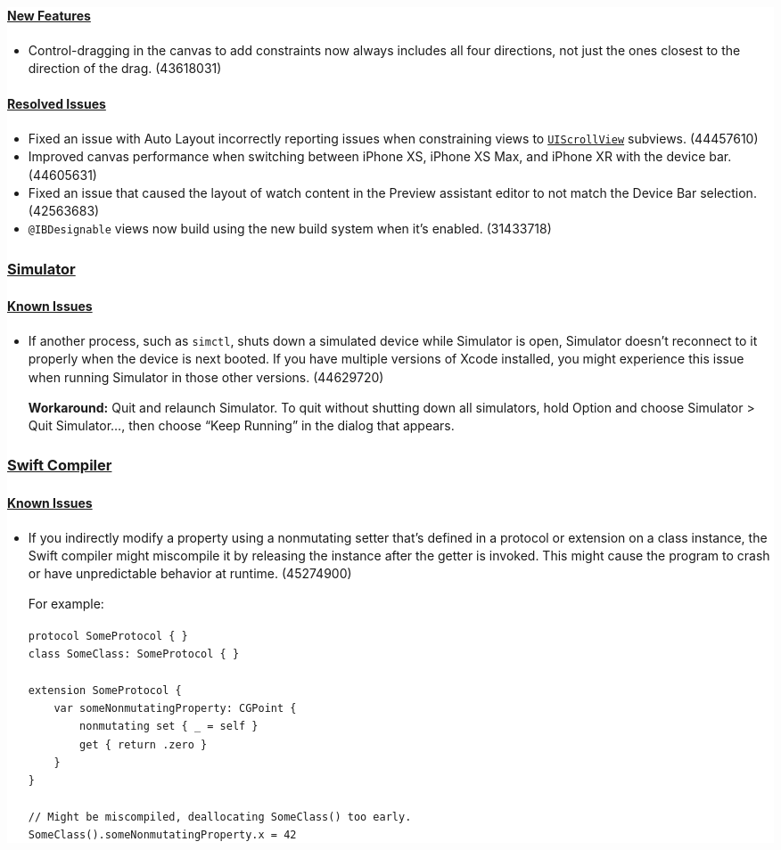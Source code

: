 #### [New Features](https://developer.apple.com/documentation/xcode-release-notes/xcode-10_1-release-notes#New-Features)

- Control-dragging in the canvas to add constraints now always includes all four directions, not just the ones closest to the direction of the drag. (43618031)

#### [Resolved Issues](https://developer.apple.com/documentation/xcode-release-notes/xcode-10_1-release-notes#Resolved-Issues)

- Fixed an issue with Auto Layout incorrectly reporting issues when constraining views to [`UIScrollView`](https://developer.apple.com/documentation/UIKit/UIScrollView) subviews. (44457610)
- Improved canvas performance when switching between iPhone XS, iPhone XS Max, and iPhone XR with the device bar. (44605631)
- Fixed an issue that caused the layout of watch content in the Preview assistant editor to not match the Device Bar selection. (42563683)
- `@IBDesignable` views now build using the new build system when it’s enabled. (31433718)

### [Simulator](https://developer.apple.com/documentation/xcode-release-notes/xcode-10_1-release-notes#Simulator)

#### [Known Issues](https://developer.apple.com/documentation/xcode-release-notes/xcode-10_1-release-notes#Known-Issues)

- If another process, such as `simctl`, shuts down a simulated device while Simulator is open, Simulator doesn’t reconnect to it properly when the device is next booted. If you have multiple versions of Xcode installed, you might experience this issue when running Simulator in those other versions. (44629720)

  **Workaround:** Quit and relaunch Simulator. To quit without shutting down all simulators, hold Option and choose Simulator > Quit Simulator…, then choose “Keep Running” in the dialog that appears.

### [Swift Compiler](https://developer.apple.com/documentation/xcode-release-notes/xcode-10_1-release-notes#Swift-Compiler)

#### [Known Issues](https://developer.apple.com/documentation/xcode-release-notes/xcode-10_1-release-notes#Known-Issues)

- If you indirectly modify a property using a nonmutating setter that’s defined in a protocol or extension on a class instance, the Swift compiler might miscompile it by releasing the instance after the getter is invoked. This might cause the program to crash or have unpredictable behavior at runtime. (45274900)

  For example:

  ```
  protocol SomeProtocol { }
  class SomeClass: SomeProtocol { }
    
  extension SomeProtocol {
      var someNonmutatingProperty: CGPoint {
          nonmutating set { _ = self }
          get { return .zero }
      }
  }
    
  // Might be miscompiled, deallocating SomeClass() too early.
  SomeClass().someNonmutatingProperty.x = 42

  ```
